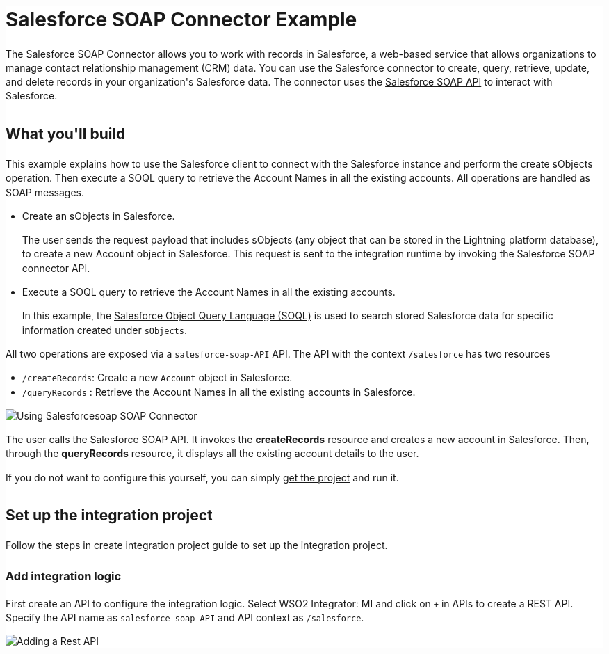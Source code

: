 # Salesforce SOAP Connector Example

The Salesforce SOAP Connector allows you to work with records in Salesforce, a web-based service that allows organizations to manage contact relationship management (CRM) data. You can use the Salesforce connector to create, query, retrieve, update, and delete records in your organization's Salesforce data. The connector uses the [Salesforce SOAP API](https://developer.salesforce.com/docs/atlas.en-us.api.meta/api/sforce_api_quickstart_intro.htm?search_text=SOAP%20API%20Developer%20Guide) to interact with Salesforce.

## What you'll build

This example explains how to use the Salesforce client to connect with the Salesforce instance and perform the create sObjects operation. Then execute a SOQL query to retrieve the Account Names in all the existing accounts. All operations are handled as SOAP messages. 

* Create an sObjects in Salesforce.

     The user sends the request payload that includes sObjects (any object that can be stored in the Lightning platform database), to create a new Account object in Salesforce. This request is sent to the integration runtime by invoking the Salesforce SOAP connector API. 

* Execute a SOQL query to retrieve the Account Names in all the existing accounts.

     In this example, the [Salesforce Object Query Language (SOQL)](https://developer.salesforce.com/docs/atlas.en-us.soql_sosl.meta/soql_sosl/sforce_api_calls_soql.htm) is used to search stored Salesforce data for specific information created under `sObjects`. 
  
All two operations are exposed via a `salesforce-soap-API` API. The API with the context `/salesforce` has two resources  

* `/createRecords`: Create a new `Account` object in Salesforce.
* `/queryRecords` : Retrieve the Account Names in all the existing accounts in Salesforce.

<img src="{{base_path}}/assets/img/integrate/connectors/salesforcesoap-connector.png" title="Using Salesforcesoap SOAP Connector" width="800" alt="Using Salesforcesoap SOAP Connector"/>

The user calls the Salesforce SOAP API. It invokes the **createRecords** resource and creates a new account in Salesforce. Then, through the **queryRecords** resource, it displays all the existing account details to the user. 

If you do not want to configure this yourself, you can simply [get the project](#get-the-project) and run it.

## Set up the integration project

Follow the steps in [create integration project]({{base_path}}/develop/create-integration-project/) guide to set up the integration project. 

### Add integration logic

First create an API to configure the integration logic. Select WSO2 Integrator: MI and click on `+` in APIs to create a REST API. Specify the API name as `salesforce-soap-API` and API context as `/salesforce`.

<img src="{{base_path}}/assets/img/integrate/connectors/sf-soap/adding-an-api.png" title="Adding a Rest API" alt="Adding a Rest API"/>

